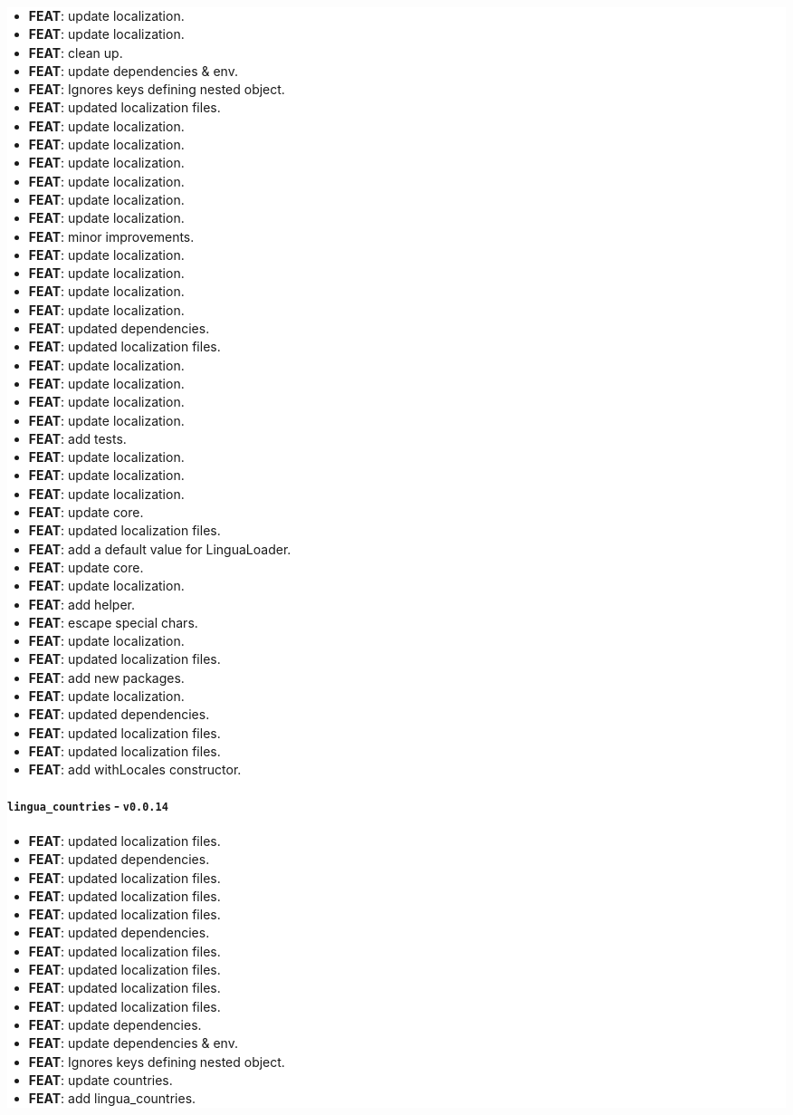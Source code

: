  - **FEAT**: update localization.
 - **FEAT**: update localization.
 - **FEAT**: clean up.
 - **FEAT**: update dependencies & env.
 - **FEAT**: Ignores keys defining nested object.
 - **FEAT**: updated localization files.
 - **FEAT**: update localization.
 - **FEAT**: update localization.
 - **FEAT**: update localization.
 - **FEAT**: update localization.
 - **FEAT**: update localization.
 - **FEAT**: update localization.
 - **FEAT**: minor improvements.
 - **FEAT**: update localization.
 - **FEAT**: update localization.
 - **FEAT**: update localization.
 - **FEAT**: update localization.
 - **FEAT**: updated dependencies.
 - **FEAT**: updated localization files.
 - **FEAT**: update localization.
 - **FEAT**: update localization.
 - **FEAT**: update localization.
 - **FEAT**: update localization.
 - **FEAT**: add tests.
 - **FEAT**: update localization.
 - **FEAT**: update localization.
 - **FEAT**: update localization.
 - **FEAT**: update core.
 - **FEAT**: updated localization files.
 - **FEAT**: add a default value for LinguaLoader.
 - **FEAT**: update core.
 - **FEAT**: update localization.
 - **FEAT**: add helper.
 - **FEAT**: escape special chars.
 - **FEAT**: update localization.
 - **FEAT**: updated localization files.
 - **FEAT**: add new packages.
 - **FEAT**: update localization.
 - **FEAT**: updated dependencies.
 - **FEAT**: updated localization files.
 - **FEAT**: updated localization files.
 - **FEAT**: add withLocales constructor.

#### `lingua_countries` - `v0.0.14`

 - **FEAT**: updated localization files.
 - **FEAT**: updated dependencies.
 - **FEAT**: updated localization files.
 - **FEAT**: updated localization files.
 - **FEAT**: updated localization files.
 - **FEAT**: updated dependencies.
 - **FEAT**: updated localization files.
 - **FEAT**: updated localization files.
 - **FEAT**: updated localization files.
 - **FEAT**: updated localization files.
 - **FEAT**: update dependencies.
 - **FEAT**: update dependencies & env.
 - **FEAT**: Ignores keys defining nested object.
 - **FEAT**: update countries.
 - **FEAT**: add lingua_countries.
